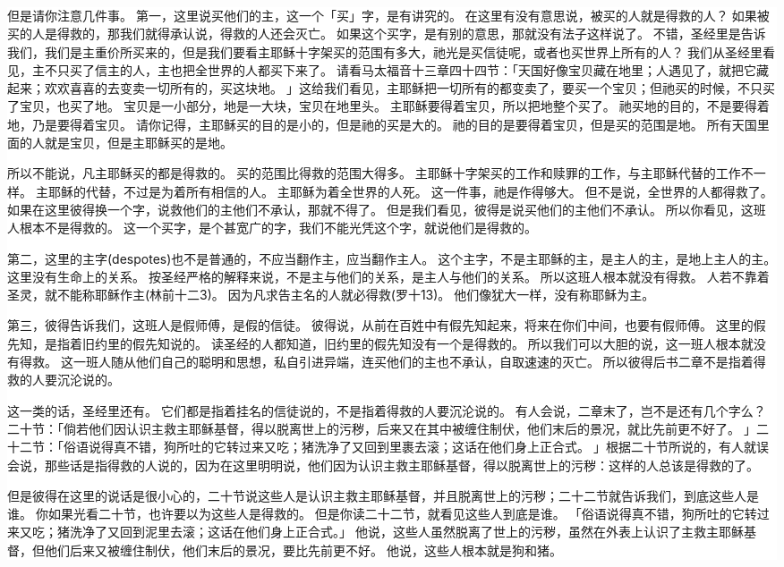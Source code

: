 但是请你注意几件事。
第一，这里说买他们的主，这一个「买」字，是有讲究的。
在这里有没有意思说，被买的人就是得救的人？
如果被买的人是得救的，那我们就得承认说，得救的人还会灭亡。
如果这个买字，是有别的意思，那就没有法子这样说了。
不错，圣经里是告诉我们，我们是主重价所买来的，但是我们要看主耶稣十字架买的范围有多大，祂光是买信徒呢，或者也买世界上所有的人？
我们从圣经里看见，主不只买了信主的人，主也把全世界的人都买下来了。
请看马太福音十三章四十四节：「天国好像宝贝藏在地里；人遇见了，就把它藏起来；欢欢喜喜的去变卖一切所有的，买这块地。
」这给我们看见，主耶稣把一切所有的都变卖了，要买一个宝贝；但祂买的时候，不只买了宝贝，也买了地。
宝贝是一小部分，地是一大块，宝贝在地里头。
主耶稣要得着宝贝，所以把地整个买了。
祂买地的目的，不是要得着地，乃是要得着宝贝。
请你记得，主耶稣买的目的是小的，但是祂的买是大的。
祂的目的是要得着宝贝，但是买的范围是地。
所有天国里面的人就是宝贝，但是主耶稣买的是地。

所以不能说，凡主耶稣买的都是得救的。
买的范围比得救的范围大得多。
主耶稣十字架买的工作和赎罪的工作，与主耶稣代替的工作不一样。
主耶稣的代替，不过是为着所有相信的人。
主耶稣为着全世界的人死。
这一件事，祂是作得够大。
但不是说，全世界的人都得救了。
如果在这里彼得换一个字，说救他们的主他们不承认，那就不得了。
但是我们看见，彼得是说买他们的主他们不承认。
所以你看见，这班人根本不是得救的。
这一个买字，是个甚宽广的字，我们不能光凭这个字，就说他们是得救的。

第二，这里的主字(despotes)也不是普通的，不应当翻作主，应当翻作主人。
这个主字，不是主耶稣的主，是主人的主，是地上主人的主。
这里没有生命上的关系。
按圣经严格的解释来说，不是主与他们的关系，是主人与他们的关系。
所以这班人根本就没有得救。
人若不靠着圣灵，就不能称耶稣作主(林前十二3)。
因为凡求告主名的人就必得救(罗十13)。
他们像犹大一样，没有称耶稣为主。

第三，彼得告诉我们，这班人是假师傅，是假的信徒。
彼得说，从前在百姓中有假先知起来，将来在你们中间，也要有假师傅。
这里的假先知，是指着旧约里的假先知说的。
读圣经的人都知道，旧约里的假先知没有一个是得救的。
所以我们可以大胆的说，这一班人根本就没有得救。
这一班人随从他们自己的聪明和思想，私自引进异端，连买他们的主也不承认，自取速速的灭亡。
所以彼得后书二章不是指着得救的人要沉沦说的。

这一类的话，圣经里还有。
它们都是指着挂名的信徒说的，不是指着得救的人要沉沦说的。
有人会说，二章末了，岂不是还有几个字么？
二十节：「倘若他们因认识主救主耶稣基督，得以脱离世上的污秽，后来又在其中被缠住制伏，他们末后的景况，就比先前更不好了。
」二十二节：「俗语说得真不错，狗所吐的它转过来又吃；猪洗净了又回到里裹去滚；这话在他们身上正合式。
」根据二十节所说的，有人就误会说，那些话是指得救的人说的，因为在这里明明说，他们因为认识主救主耶稣基督，得以脱离世上的污秽：这样的人总该是得救的了。

但是彼得在这里的说话是很小心的，二十节说这些人是认识主救主耶稣基督，并且脱离世上的污秽；二十二节就告诉我们，到底这些人是谁。
你如果光看二十节，也许要以为这些人是得救的。
但是你读二十二节，就看见这些人到底是谁。
「俗语说得真不错，狗所吐的它转过来又吃；猪洗净了又回到泥里去滚；这话在他们身上正合式。」
他说，这些人虽然脱离了世上的污秽，虽然在外表上认识了主救主耶稣基督，但他们后来又被缠住制伏，他们末后的景况，要比先前更不好。
他说，这些人根本就是狗和猪。
